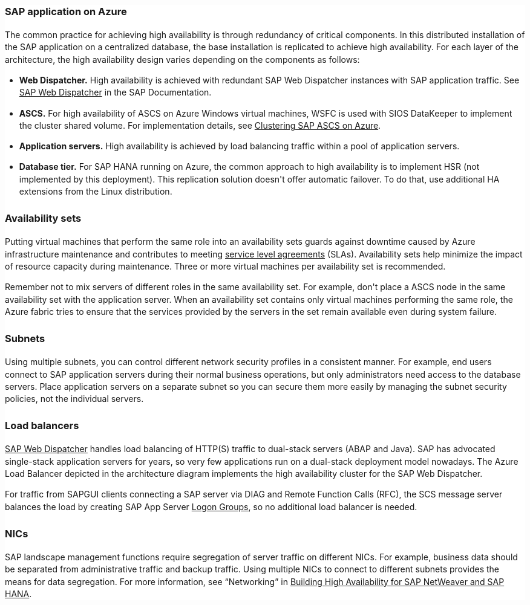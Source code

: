 ### SAP application on Azure
The common practice for achieving high availability is through redundancy of critical components. In this distributed installation of the SAP application on a centralized database, the base installation is replicated to achieve high availability. For each layer of the architecture, the high availability design varies depending on the components as follows:

- **Web Dispatcher.** High availability is achieved with redundant SAP Web Dispatcher  instances with SAP application traffic. See [SAP Web Dispatcher][swd] in the SAP Documentation.

- **ASCS.** For high availability of ASCS on Azure Windows virtual machines, WSFC is used with SIOS DataKeeper to implement the cluster shared volume. For implementation details, see [Clustering SAP ASCS on Azure][clustering].

- **Application servers.** High availability is achieved by load balancing traffic within a pool of application servers.

- **Database tier.** For SAP HANA running on Azure, the common approach to  high availability is to implement HSR (not implemented by this deployment). This replication solution doesn't offer automatic failover. To do that, use additional HA extensions from the Linux distribution.

### Availability sets
Putting virtual machines that perform the same role into an availability sets guards against downtime caused by Azure infrastructure maintenance and contributes to meeting [service level agreements][sla] (SLAs). Availability sets help minimize the impact of resource capacity during maintenance. Three or more virtual machines per availability set is recommended.

Remember not to mix servers of different roles in the same availability set. For example, don't place a ASCS node in the same availability set with the application server. When an availability set contains only virtual machines performing the same role, the Azure fabric tries to ensure that the services provided by the servers in the set remain available even during system failure.

### Subnets
Using multiple subnets, you can control different network security profiles in a consistent manner. For example, end users connect to SAP application servers during their normal business operations, but only administrators need access to the database servers. Place application servers on a separate subnet so you can secure them more easily by managing the subnet security policies, not the individual servers.

### Load balancers
[SAP Web Dispatcher][sap-dispatcher] handles load balancing of HTTP(S) traffic to dual-stack servers (ABAP and Java). SAP has advocated single-stack application servers for years, so very few applications run on a dual-stack deployment model nowadays. The Azure Load Balancer depicted in the architecture diagram implements the high availability cluster for the SAP Web Dispatcher.

For traffic from SAPGUI clients connecting a SAP server via DIAG and Remote Function Calls (RFC), the SCS message server balances the load by creating SAP App Server [Logon Groups][logon-groups], so no additional load balancer is needed. 

### NICs
SAP landscape management functions require segregation of server traffic on different NICs. For example, business data should be separated from administrative traffic and backup traffic. Using multiple NICs to connect to different subnets provides the means for data segregation. For more information, see “Networking” in  [Building High Availability for SAP NetWeaver and SAP HANA][sap-ha].


[azure-cli]: https://docs.microsoft.com/en-us/cli/azure/install-azure-cli
[azure-forum]: https://azure.microsoft.com/en-us/support/forums/
[azure-large-instances]: /azure/virtual-machines/workloads/sap/hana-overview-architecture
[azure-lb]: /azure/load-balancer/load-balancer-overview
[azure-storage]: /azure/storage/storage-standard-storage
[azure-trust-center]: https://azure.microsoft.com/en-us/support/trust-center/
[backup-faq]: /azure/backup/backup-azure-backup-faq
[clustering]: https://blogs.msdn.microsoft.com/saponsqlserver/2015/05/20/clustering-sap-ascs-instance-using-windows-server-failover-cluster-on-microsoft-azure-with-sios-datakeeper-and-azure-internal-load-balancer/
[cool-blob-storage]: /azure/storage/storage-blob-storage-tiers
[disk-encryption]: /azure/security/azure-security-disk-encryption
[expressroute]: /azure/architecture/reference-architectures/hybrid-networking/expressroute
[filter-network]: https://azure.microsoft.com/en-us/blog/multiple-vm-nics-and-network-virtual-appliances-in-azure/
[github]: https://github.com/mspnp/reference-architectures/tree/master/sap/sap-hana
[hana-backup]: /azure/virtual-machines/workloads/sap/sap-hana-backup-guide
[hana-guide]: https://help.sap.com/viewer/2c1988d620e04368aa4103bf26f17727/2.0.01/en-US/7eb0167eb35e4e2885415205b8383584.html
[ilb]: /azure/load-balancer/load-balancer-internal-overview
[logon-groups]: https://wiki.scn.sap.com/wiki/display/SI/ABAP+Logon+Group+based+Load+Balancing
[managed-disks]: /azure/storage/storage-managed-disks-overview
[monitoring]: /azure/architecture/best-practices/monitoring
[multiple-vm-nics]: https://azure.microsoft.com/en-us/blog/multiple-vm-nics-and-network-virtual-appliances-in-azure/
[netweaver-on-azure]: /azure/virtual-machines/workloads/sap/planning-guide
[nsg]: /azure/virtual-network/virtual-networks-n
[planning]: /azure/vpn-gateway/vpn-gateway-plan-design
[protecting-sap]: https://blogs.msdn.microsoft.com/saponsqlserver/2016/05/06/protecting-sap-systems-running-on-vmware-with-azure-site-recovery/
[ref-arch]: /azure/architecture/reference-architectures/
[running-SAP]: https://blogs.msdn.microsoft.com/saponsqlserver/2016/06/07/sap-on-sql-general-update-for-customers-partners-june-2016/
[running-sap-blog]: https://blogs.msdn.microsoft.com/saponsqlserver/2017/05/04/sap-on-azure-general-update-for-customers-partners-april-2017/
[sap-1943937]: https://launchpad.support.sap.com/#/notes/1943937
[sap-1928533]: https://launchpad.support.sap.com/#/notes/1928533
[sap-community]: https://www.sap.com/community.html
[sap-dispatcher]: https://help.sap.com/doc/saphelp_nw73ehp1/7.31.19/en-US/48/8fe37933114e6fe10000000a421937/frameset.htm
[sap-dispatcher-ha]: https://help.sap.com/doc/saphelp_nw73ehp1/7.31.19/en-US/48/9a9a6b48c673e8e10000000a42189b/frameset.htm
[sap-dispatcher-install]: https://wiki.scn.sap.com/wiki/display/SI/Web+Dispatcher+Installation
[sap-guide]: https://service.sap.com/instguides
[sap-ha]: https://support.sap.com/content/dam/SAAP/SAP_Activate/AGS_70.pdf
[sap-hana-on-azure]: https://azure.microsoft.com/en-us/services/virtual-machines/sap-hana/
[sap-netweaver-dr]: http://download.microsoft.com/download/9/5/6/956FEDC3-702D-4EFB-A7D3-2DB7505566B6/SAP%20NetWeaver%20-%20Building%20an%20Azure%20based%20Disaster%20Recovery%20Solution%20V1_5%20.docx
[sap-security]: https://archive.sap.com/documents/docs/DOC-62943
[sla]: https://azure.microsoft.com/support/legal/sla/virtual-machines
[stack-overflow]: http://stackoverflow.com/tags/sap/info
[swd]: https://help.sap.com/doc/saphelp_nw70ehp2/7.02.16/en-us/48/8fe37933114e6fe10000000a421937/frameset.htm
[template-bb]: https://github.com/mspnp/template-building-blocks/wiki
[white-papers]: https://azure.microsoft.com/en-us/blog/azure-compliance-white-paper-o-rama/
[0]: ./images/SAP-linux.png "SAP HANA application architecture on Linux using Microsoft Azure"
